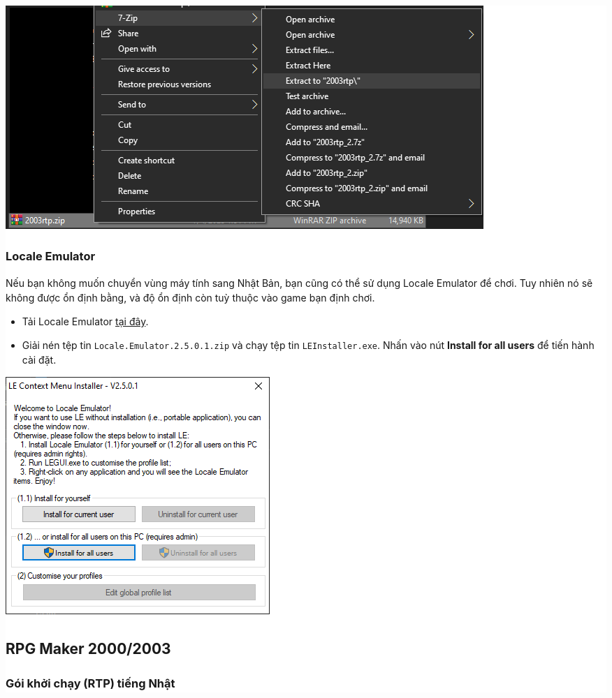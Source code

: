 ![8](images/image-7.png)

### Locale Emulator

Nếu bạn không muốn chuyển vùng máy tính sang Nhật Bản, bạn cũng có thể sử dụng Locale Emulator để chơi. Tuy nhiên nó sẽ không được ổn định bằng, và độ ổn định còn tuỳ thuộc vào game bạn định chơi.

* Tải Locale Emulator [tại đây](https://github.com/xupefei/Locale-Emulator/releases/download/v2.5.0.1/Locale.Emulator.2.5.0.1.zip).

* Giải nén tệp tin `Locale.Emulator.2.5.0.1.zip` và chạy tệp tin `LEInstaller.exe`. Nhấn vào nút **Install for all users** để tiến hành cài đặt.

![13](images/image-12.png)

## RPG Maker 2000/2003

### Gói khởi chạy (RTP) tiếng Nhật
